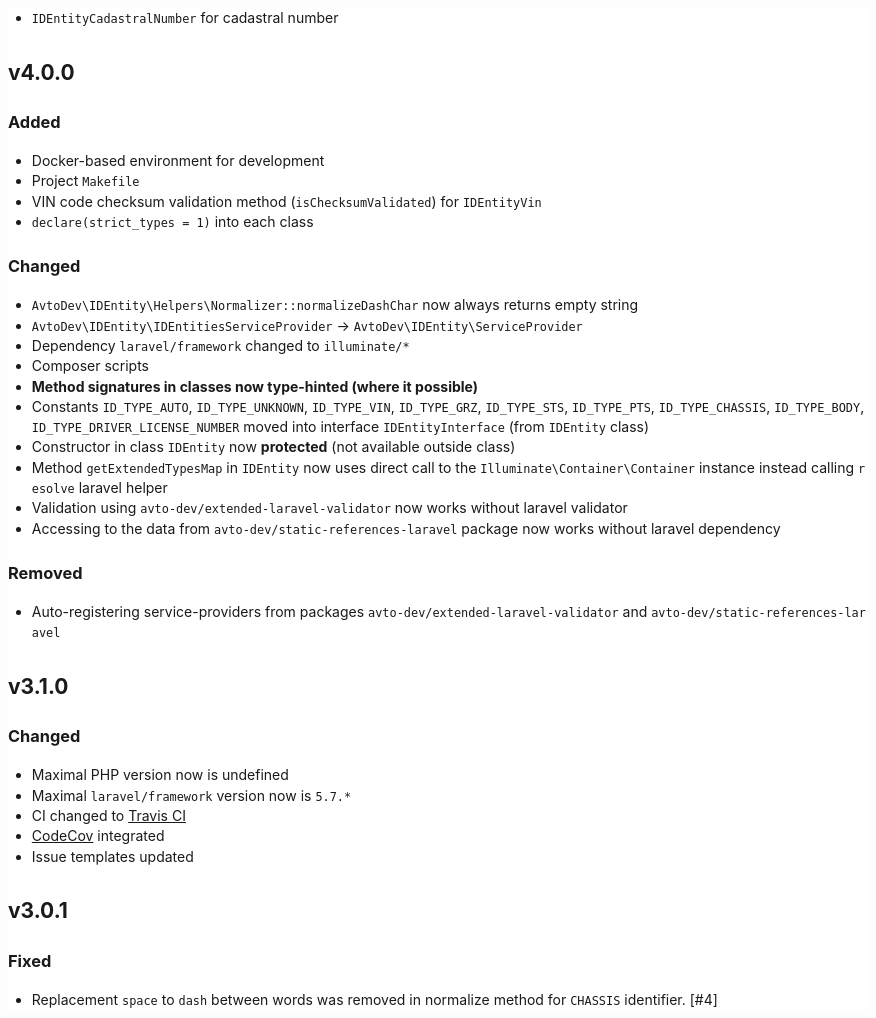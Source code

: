 - `IDEntityCadastralNumber` for cadastral number

## v4.0.0

### Added

- Docker-based environment for development
- Project `Makefile`
- VIN code checksum validation method (`isChecksumValidated`) for `IDEntityVin`
- `declare(strict_types = 1)` into each class

### Changed

- `AvtoDev\IDEntity\Helpers\Normalizer::normalizeDashChar` now always returns empty string
- `AvtoDev\IDEntity\IDEntitiesServiceProvider` &rarr; `AvtoDev\IDEntity\ServiceProvider`
- Dependency `laravel/framework` changed to `illuminate/*`
- Composer scripts
- **Method signatures in classes now type-hinted (where it possible)**
- Constants `ID_TYPE_AUTO`, `ID_TYPE_UNKNOWN`, `ID_TYPE_VIN`, `ID_TYPE_GRZ`, `ID_TYPE_STS`, `ID_TYPE_PTS`, `ID_TYPE_CHASSIS`, `ID_TYPE_BODY`, `ID_TYPE_DRIVER_LICENSE_NUMBER` moved into interface `IDEntityInterface` (from `IDEntity` class)
- Constructor in class `IDEntity` now **protected** (not available outside class)
- Method `getExtendedTypesMap` in `IDEntity` now uses direct call to the `Illuminate\Container\Container` instance instead calling `resolve` laravel helper
- Validation using `avto-dev/extended-laravel-validator` now works without laravel validator
- Accessing to the data from `avto-dev/static-references-laravel` package now works without laravel dependency

### Removed

- Auto-registering service-providers from packages `avto-dev/extended-laravel-validator` and `avto-dev/static-references-laravel`

## v3.1.0

### Changed

- Maximal PHP version now is undefined
- Maximal `laravel/framework` version now is `5.7.*`
- CI changed to [Travis CI][travis]
- [CodeCov][codecov] integrated
- Issue templates updated

[travis]:https://travis-ci.org/
[codecov]:https://codecov.io/

## v3.0.1

### Fixed

- Replacement `space` to `dash` between words was removed in normalize method for `CHASSIS` identifier. [#4]
